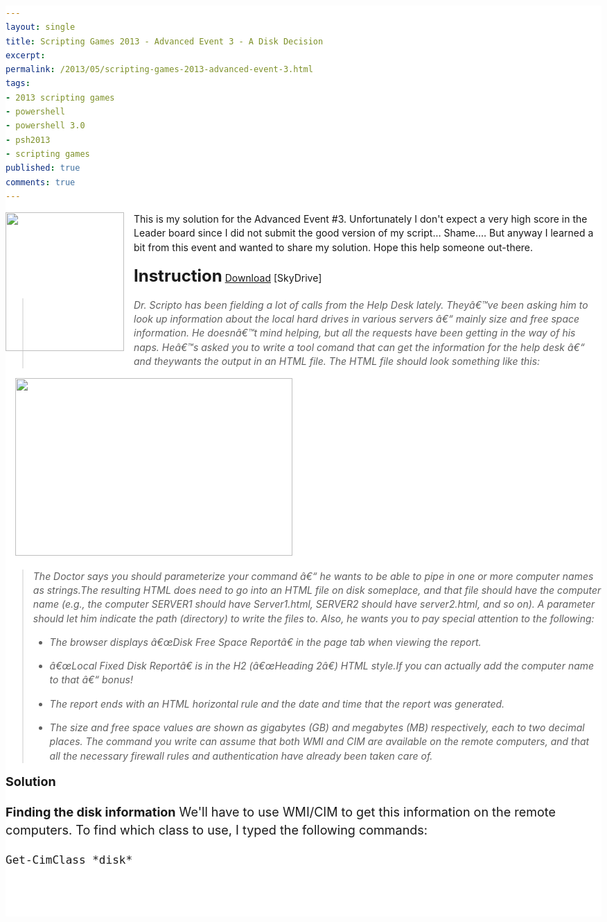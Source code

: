 ```yaml
---
layout: single
title: Scripting Games 2013 - Advanced Event 3 - A Disk Decision
excerpt: 
permalink: /2013/05/scripting-games-2013-advanced-event-3.html
tags: 
- 2013 scripting games
- powershell
- powershell 3.0
- psh2013
- scripting games
published: true
comments: true
---
```

<a href="{{ site.url }}/images/2013/20130511_Scripting_Games_2013_-_Advanced_Event_3_-_A_Disk_Decision/PowerShell-Scripting-Games-Logo__143756490__-300x350.png" imageanchor="1" style="clear: left; float: left; margin-bottom: 1em; margin-right: 1em;"><img border="0" height="200" src="{{ site.url }}/images/2013/20130511_Scripting_Games_2013_-_Advanced_Event_3_-_A_Disk_Decision/PowerShell-Scripting-Games-Logo__1909618663__-171x200.png" width="171" /></a>This is my solution for the Advanced Event #3.
Unfortunately I don't expect a very high score in the Leader board since I did not submit the good version of my script... Shame.... But anyway I learned a bit from this event and wanted to share my solution. Hope this help someone out-there.

<b style="font-size: x-large;">Instruction</b>
<a href="http://sdrv.ms/10N73hY" target="_blank">Download</a> [SkyDrive]


<blockquote class="tr_bq"><i>Dr. Scripto has been fielding a lot of calls from the Help Desk lately. Theyâ€™ve been asking him to look up information about the local hard drives in various servers â€“ mainly size and free space information. He doesnâ€™t mind helping, but all the requests have been getting in the way of his naps. Heâ€™s asked you to write a tool comand that can get the information for the help desk â€“ and theywants the output in an HTML file. The HTML file should look something like this:</i><i>
</i></blockquote><a href="{{ site.url }}/images/2013/20130511_Scripting_Games_2013_-_Advanced_Event_3_-_A_Disk_Decision/instruction__1927095938__-661x424.png" imageanchor="1" style="margin-left: 1em; margin-right: 1em;"><img border="0" height="256" src="{{ site.url }}/images/2013/20130511_Scripting_Games_2013_-_Advanced_Event_3_-_A_Disk_Decision/instruction__5237119__-400x257.png" width="400" /></a><blockquote class="tr_bq"><i></i><i>The Doctor says you should parameterize your command â€“ he wants to be able to pipe in one or more computer names as strings.The resulting HTML does need to go into an HTML file on disk someplace, and that file should have the computer name (e.g., the computer SERVER1 should have Server1.html, SERVER2 should have server2.html, and so on). A parameter should let him indicate the path (directory) to write the files to. Also, he wants you to pay special attention to the following:</i>

* <i>The browser displays â€œDisk Free Space Reportâ€ in the page tab when viewing the report.</i>

* <i>â€œLocal Fixed Disk Reportâ€ is in the H2 (â€œHeading 2â€) HTML style.If you can actually add the computer name to that â€“ bonus!</i>

* <i>The report ends with an HTML horizontal rule and the date and time that the report was generated.</i>

* <i>The size and free space values are shown as gigabytes (GB) and megabytes (MB) respectively, each to two decimal places.</i>
<i>The command you write can assume that both WMI and CIM are available on the remote computers, and that all the necessary firewall rules and authentication have already been taken care of.</i></blockquote>
<span style="font-size: large;"><b>Solution</b>

<b>Finding the disk information</b>
We'll have to use WMI/CIM to get this information on the remote computers.
To find which class to use, I typed the following commands:

<pre class="brush: powershell;toolbar:false; ruler: true; first-line: 1;gutter: true;">Get-CimClass *disk*
